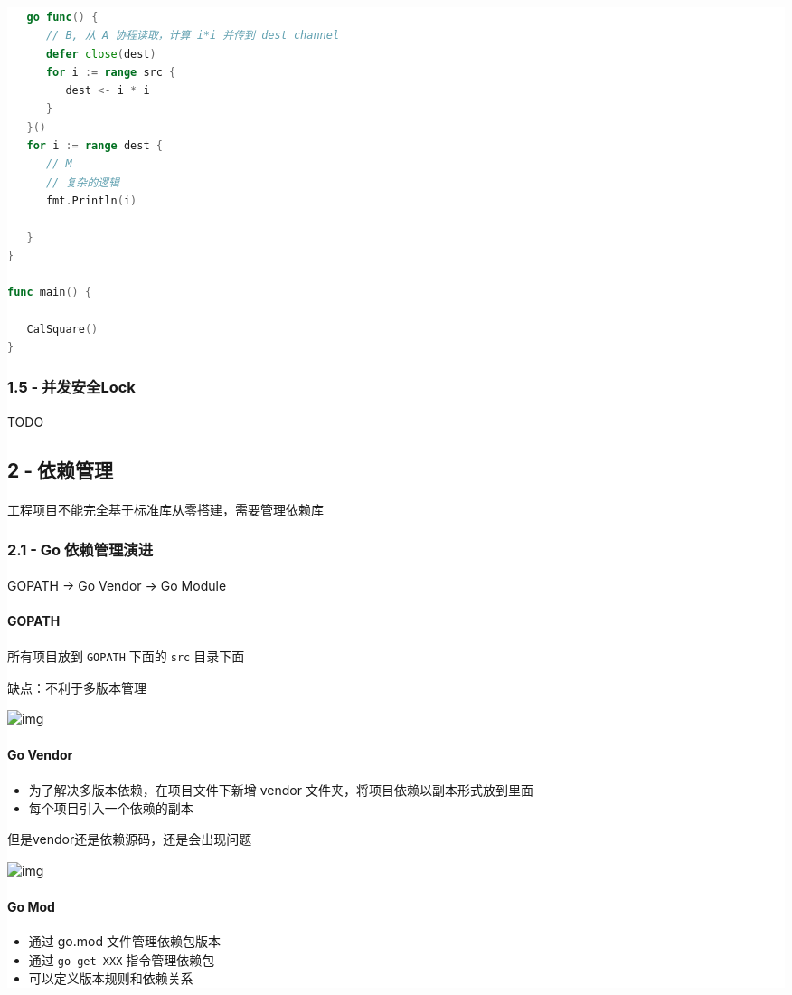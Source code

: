 ```Go
   go func() {
      // B, 从 A 协程读取，计算 i*i 并传到 dest channel
      defer close(dest)
      for i := range src {
         dest <- i * i
      }
   }()
   for i := range dest {
      // M
      // 复杂的逻辑
      fmt.Println(i)

   }
}

func main() {

   CalSquare()
}
```

### 1.5 - 并发安全Lock

TODO

## 2 - 依赖管理

工程项目不能完全基于标准库从零搭建，需要管理依赖库

### 2.1 - Go 依赖管理演进

GOPATH -> Go Vendor -> Go Module

#### GOPATH

所有项目放到  `GOPATH` 下面的 `src` 目录下面

缺点：不利于多版本管理

![img](https://pic-1257412153.cos.ap-nanjing.myqcloud.com/images/images/2023/02/01/asynccode-57fc12.png)

#### Go Vendor

-  为了解决多版本依赖，在项目文件下新增 vendor 文件夹，将项目依赖以副本形式放到里面
- 每个项目引入一个依赖的副本

但是vendor还是依赖源码，还是会出现问题

![img](https://pic-1257412153.cos.ap-nanjing.myqcloud.com/images/images/2023/02/01/asynccode-d70b7c.png)

#### Go Mod

- 通过 go.mod 文件管理依赖包版本
- 通过 `go get XXX` 指令管理依赖包
- 可以定义版本规则和依赖关系
